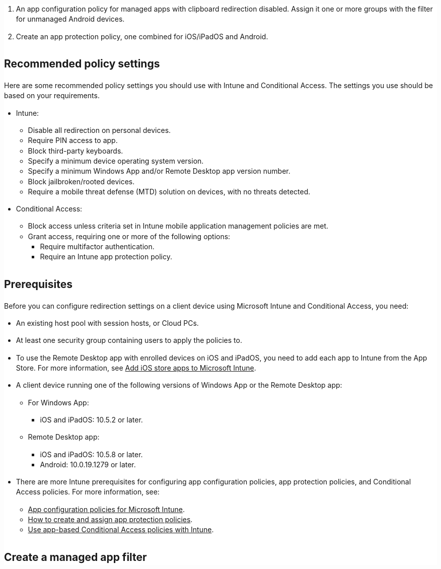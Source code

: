    1. An app configuration policy for managed apps with clipboard redirection disabled. Assign it one or more groups with the filter for unmanaged Android devices.

1. Create an app protection policy, one combined for iOS/iPadOS and Android.

## Recommended policy settings

Here are some recommended policy settings you should use with Intune and Conditional Access. The settings you use should be based on your requirements.

- Intune:
   - Disable all redirection on personal devices.
   - Require PIN access to app.
   - Block third-party keyboards.
   - Specify a minimum device operating system version.
   - Specify a minimum Windows App and/or Remote Desktop app version number.
   - Block jailbroken/rooted devices.
   - Require a mobile threat defense (MTD) solution on devices, with no threats detected.

- Conditional Access:
    - Block access unless criteria set in Intune mobile application management policies are met.
    - Grant access, requiring one or more of the following options:
      - Require multifactor authentication.
      - Require an Intune app protection policy.

## Prerequisites

Before you can configure redirection settings on a client device using Microsoft Intune and Conditional Access, you need:

- An existing host pool with session hosts, or Cloud PCs.

- At least one security group containing users to apply the policies to.

- To use the Remote Desktop app with enrolled devices on iOS and iPadOS, you need to add each app to Intune from the App Store. For more information, see [Add iOS store apps to Microsoft Intune](/mem/intune/apps/store-apps-ios).

- A client device running one of the following versions of Windows App or the Remote Desktop app:
   - For Windows App:
      - iOS and iPadOS: 10.5.2 or later.

   - Remote Desktop app:
      - iOS and iPadOS: 10.5.8 or later.
      - Android: 10.0.19.1279 or later.

- There are more Intune prerequisites for configuring app configuration policies, app protection policies, and Conditional Access policies. For more information, see:
   - [App configuration policies for Microsoft Intune](/mem/intune/apps/app-configuration-policies-overview).
   - [How to create and assign app protection policies](/mem/intune/apps/app-protection-policies).
   - [Use app-based Conditional Access policies with Intune](/mem/intune/protect/app-based-conditional-access-intune).

## Create a managed app filter
